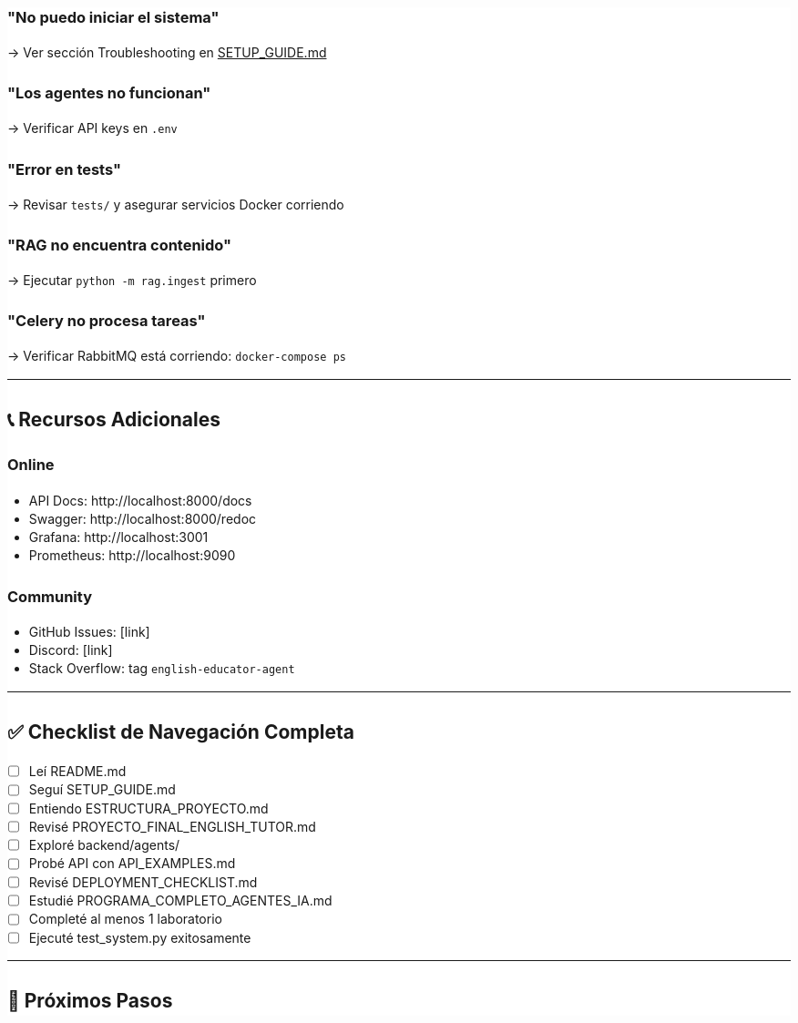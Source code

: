 ### "No puedo iniciar el sistema"
→ Ver sección Troubleshooting en [SETUP_GUIDE.md](SETUP_GUIDE.md)

### "Los agentes no funcionan"
→ Verificar API keys en `.env`

### "Error en tests"
→ Revisar `tests/` y asegurar servicios Docker corriendo

### "RAG no encuentra contenido"
→ Ejecutar `python -m rag.ingest` primero

### "Celery no procesa tareas"
→ Verificar RabbitMQ está corriendo: `docker-compose ps`

---

## 📞 Recursos Adicionales

### Online
- API Docs: http://localhost:8000/docs
- Swagger: http://localhost:8000/redoc
- Grafana: http://localhost:3001
- Prometheus: http://localhost:9090

### Community
- GitHub Issues: [link]
- Discord: [link]
- Stack Overflow: tag `english-educator-agent`

---

## ✅ Checklist de Navegación Completa

- [ ] Leí README.md
- [ ] Seguí SETUP_GUIDE.md
- [ ] Entiendo ESTRUCTURA_PROYECTO.md
- [ ] Revisé PROYECTO_FINAL_ENGLISH_TUTOR.md
- [ ] Exploré backend/agents/
- [ ] Probé API con API_EXAMPLES.md
- [ ] Revisé DEPLOYMENT_CHECKLIST.md
- [ ] Estudié PROGRAMA_COMPLETO_AGENTES_IA.md
- [ ] Completé al menos 1 laboratorio
- [ ] Ejecuté test_system.py exitosamente

---

## 🎯 Próximos Pasos
